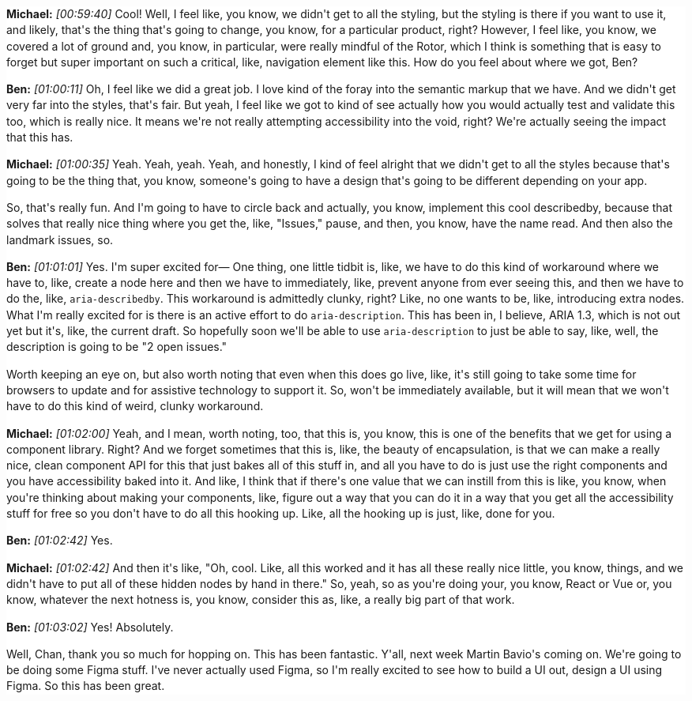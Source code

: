 **Michael:** <i class="timecode">[00:59:40]</i> Cool! Well, I feel like, you know, we didn't get to all the styling, but the styling is there if you want to use it, and likely, that's the thing that's going to change, you know, for a particular product, right? However, I feel like, you know, we covered a lot of ground and, you know, in particular, were really mindful of the Rotor, which I think is something that is easy to forget but super important on such a critical, like, navigation element like this. How do you feel about where we got, Ben?

**Ben:** <i class="timecode">[01:00:11]</i> Oh, I feel like we did a great job. I love kind of the foray into the semantic markup that we have. And we didn't get very far into the styles, that's fair. But yeah, I feel like we got to kind of see actually how you would actually test and validate this too, which is really nice. It means we're not really attempting accessibility into the void, right? We're actually seeing the impact that this has.

**Michael:** <i class="timecode">[01:00:35]</i> Yeah. Yeah, yeah. Yeah, and honestly, I kind of feel alright that we didn't get to all the styles because that's going to be the thing that, you know, someone's going to have a design that's going to be different depending on your app.

So, that's really fun. And I'm going to have to circle back and actually, you know, implement this cool describedby, because that solves that really nice thing where you get the, like, "Issues," pause, and then, you know, have the name read. And then also the landmark issues, so.

**Ben:** <i class="timecode">[01:01:01]</i> Yes. I'm super excited for— One thing, one little tidbit is, like, we have to do this kind of workaround where we have to, like, create a node here and then we have to immediately, like, prevent anyone from ever seeing this, and then we have to do the, like, `aria-describedby`. This workaround is admittedly clunky, right? Like, no one wants to be, like, introducing extra nodes. What I'm really excited for is there is an active effort to do `aria-description`. This has been in, I believe, ARIA 1.3, which is not out yet but it's, like, the current draft. So hopefully soon we'll be able to use `aria-description` to just be able to say, like, well, the description is going to be "2 open issues."

Worth keeping an eye on, but also worth noting that even when this does go live, like, it's still going to take some time for browsers to update and for assistive technology to support it. So, won't be immediately available, but it will mean that we won't have to do this kind of weird, clunky workaround.

**Michael:** <i class="timecode">[01:02:00]</i> Yeah, and I mean, worth noting, too, that this is, you know, this is one of the benefits that we get for using a component library. Right? And we forget sometimes that this is, like, the beauty of encapsulation, is that we can make a really nice, clean component API for this that just bakes all of this stuff in, and all you have to do is just use the right components and you have accessibility baked into it. And like, I think that if there's one value that we can instill from this is like, you know, when you're thinking about making your components, like, figure out a way that you can do it in a way that you get all the accessibility stuff for free so you don't have to do all this hooking up. Like, all the hooking up is just, like, done for you.

**Ben:** <i class="timecode">[01:02:42]</i> Yes.

**Michael:** <i class="timecode">[01:02:42]</i> And then it's like, "Oh, cool. Like, all this worked and it has all these really nice little, you know, things, and we didn't have to put all of these hidden nodes by hand in there." So, yeah, so as you're doing your, you know, React or Vue or, you know, whatever the next hotness is, you know, consider this as, like, a really big part of that work.

**Ben:** <i class="timecode">[01:03:02]</i> Yes! Absolutely.

Well, Chan, thank you so much for hopping on. This has been fantastic. Y'all, next week Martin Bavio's coming on. We're going to be doing some Figma stuff. I've never actually used Figma, so I'm really excited to see how to build a UI out, design a UI using Figma. So this has  been great.
